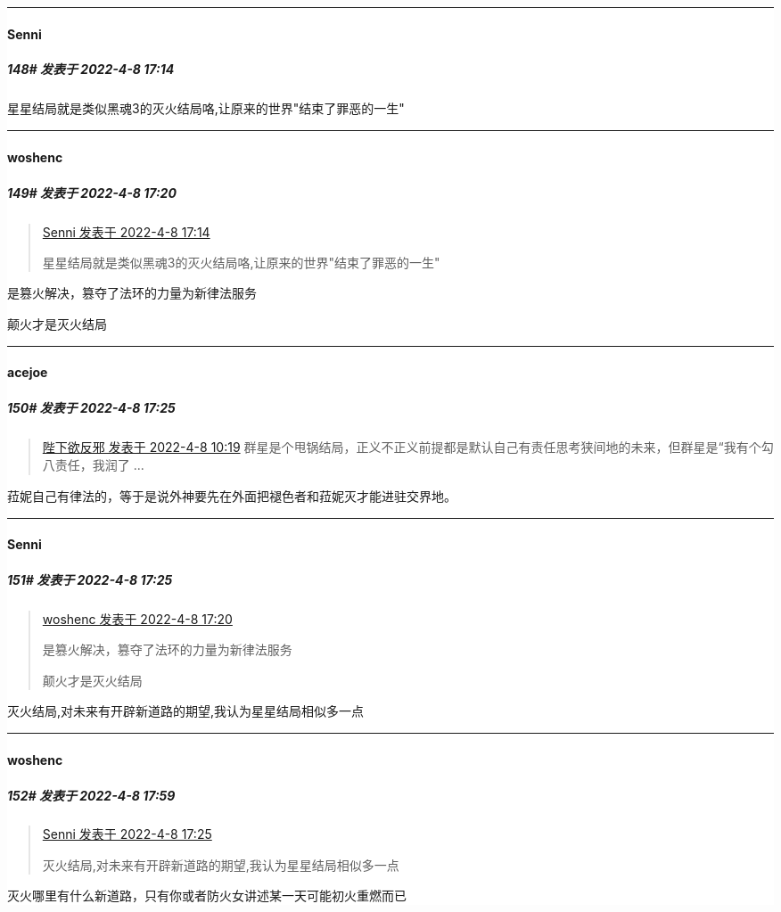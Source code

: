 *****

####  Senni  
##### 148#       发表于 2022-4-8 17:14

星星结局就是类似黑魂3的灭火结局咯,让原来的世界"结束了罪恶的一生"

*****

####  woshenc  
##### 149#       发表于 2022-4-8 17:20

<blockquote><a href="httphttps://bbs.saraba1st.com/2b/forum.php?mod=redirect&amp;goto=findpost&amp;pid=55365029&amp;ptid=2062899" target="_blank">Senni 发表于 2022-4-8 17:14</a>

星星结局就是类似黑魂3的灭火结局咯,让原来的世界"结束了罪恶的一生"</blockquote>
是篡火解决，篡夺了法环的力量为新律法服务

颠火才是灭火结局



*****

####  acejoe  
##### 150#       发表于 2022-4-8 17:25

<blockquote><a href="httphttps://bbs.saraba1st.com/2b/forum.php?mod=redirect&amp;goto=findpost&amp;pid=55359248&amp;ptid=2062899" target="_blank">陛下欲反邪 发表于 2022-4-8 10:19</a>
群星是个甩锅结局，正义不正义前提都是默认自己有责任思考狭间地的未来，但群星是“我有个勾八责任，我润了 ...</blockquote>
菈妮自己有律法的，等于是说外神要先在外面把褪色者和菈妮灭才能进驻交界地。



*****

####  Senni  
##### 151#       发表于 2022-4-8 17:25

<blockquote><a href="httphttps://bbs.saraba1st.com/2b/forum.php?mod=redirect&amp;goto=findpost&amp;pid=55365127&amp;ptid=2062899" target="_blank">woshenc 发表于 2022-4-8 17:20</a>

是篡火解决，篡夺了法环的力量为新律法服务

颠火才是灭火结局</blockquote>
灭火结局,对未来有开辟新道路的期望,我认为星星结局相似多一点



*****

####  woshenc  
##### 152#       发表于 2022-4-8 17:59

<blockquote><a href="httphttps://bbs.saraba1st.com/2b/forum.php?mod=redirect&amp;goto=findpost&amp;pid=55365215&amp;ptid=2062899" target="_blank">Senni 发表于 2022-4-8 17:25</a>

灭火结局,对未来有开辟新道路的期望,我认为星星结局相似多一点</blockquote>
灭火哪里有什么新道路，只有你或者防火女讲述某一天可能初火重燃而已
